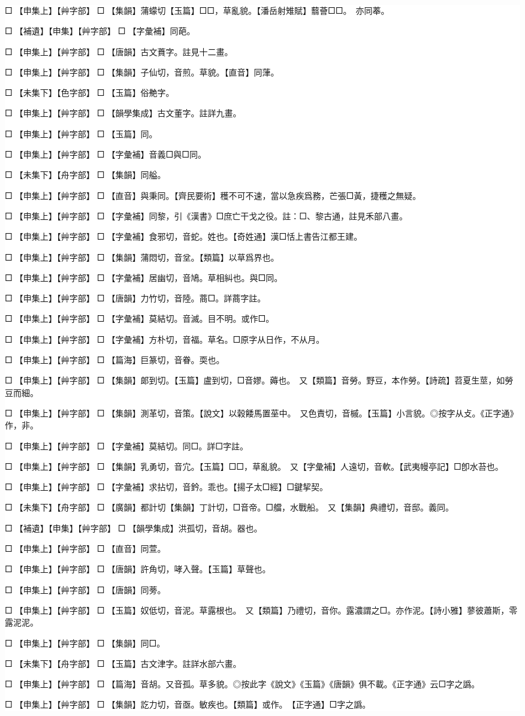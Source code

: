 
□	【申集上】【艸字部】	□	【集韻】蒲蠓切【玉篇】□□，草亂貌。【潘岳射雉賦】蘙薈□□。　亦同菶。

□	【補遺】【申集】【艸字部】	□	【字彙補】同葩。

□	【申集上】【艸字部】	□	【唐韻】古文蕡字。註見十二畫。

□	【申集上】【艸字部】	□	【集韻】子仙切，音煎。草貌。【直音】同葏。

□	【未集下】【色字部】	□	【玉篇】俗艴字。

□	【申集上】【艸字部】	□	【韻學集成】古文董字。註詳九畫。

□	【申集上】【艸字部】	□	【玉篇】同。

□	【申集上】【艸字部】	□	【字彙補】音義□與□同。

□	【未集下】【舟字部】	□	【集韻】同艗。

□	【申集上】【艸字部】	□	【直音】與秉同。【齊民要術】穫不可不速，當以急疾爲務，芒張□黃，捷穫之無疑。

□	【申集上】【艸字部】	□	【字彙補】同黎，引《漢書》□庶亡干戈之役。註：□、黎古通，註見禾部八畫。

□	【申集上】【艸字部】	□	【字彙補】食邪切，音蛇。姓也。【奇姓通】漢□恬上書告江都王建。

□	【申集上】【艸字部】	□	【集韻】蒲悶切，音坌。【類篇】以草爲界也。

□	【申集上】【艸字部】	□	【字彙補】居幽切，音鳩。草相糾也。與□同。

□	【申集上】【艸字部】	□	【唐韻】力竹切，音陸。蔏□。詳蔏字註。

□	【申集上】【艸字部】	□	【字彙補】莫結切。音滅。目不明。或作□。

□	【申集上】【艸字部】	□	【字彙補】方朴切，音福。草名。□原字从日作，不从月。

□	【申集上】【艸字部】	□	【篇海】巨篆切，音眷。耎也。

□	【申集上】【艸字部】	□	【集韻】郞到切。【玉篇】盧到切，□音嫪。薅也。　又【類篇】音勞。野豆，本作勞。【詩疏】苕夏生莖，如勞豆而細。

□	【申集上】【艸字部】	□	【集韻】測革切，音策。【說文】以榖餧馬置莝中。　又色責切，音槭。【玉篇】小言貌。◎按字从攴。《正字通》作，非。

□	【申集上】【艸字部】	□	【字彙補】莫結切。同□。詳□字註。

□	【申集上】【艸字部】	□	【集韻】乳勇切，音宂。【玉篇】□□，草亂貌。　又【字彙補】人遠切，音軟。【武夷幔亭記】□卽水苔也。

□	【申集上】【艸字部】	□	【字彙補】求拈切，音鈐。乖也。【揚子太□經】□鍵挈契。

□	【未集下】【舟字部】	□	【廣韻】都計切【集韻】丁計切，□音帝。□艡，水戰船。　又【集韻】典禮切，音邸。義同。

□	【補遺】【申集】【艸字部】	□	【韻學集成】洪孤切，音胡。器也。

□	【申集上】【艸字部】	□	【直音】同萱。

□	【申集上】【艸字部】	□	【唐韻】許角切，哮入聲。【玉篇】草聲也。

□	【申集上】【艸字部】	□	【唐韻】同蒡。

□	【申集上】【艸字部】	□	【玉篇】奴低切，音泥。草露根也。　又【類篇】乃禮切，音你。露濃謂之□。亦作泥。【詩小雅】蓼彼蕭斯，零露泥泥。

□	【申集上】【艸字部】	□	【集韻】同□。

□	【未集下】【舟字部】	□	【玉篇】古文津字。註詳水部六畫。

□	【申集上】【艸字部】	□	【篇海】音胡。又音孤。草多貌。◎按此字《說文》《玉篇》《唐韻》俱不載。《正字通》云□字之譌。

□	【申集上】【艸字部】	□	【集韻】訖力切，音亟。敏疾也。【類篇】或作。　【正字通】□字之譌。
